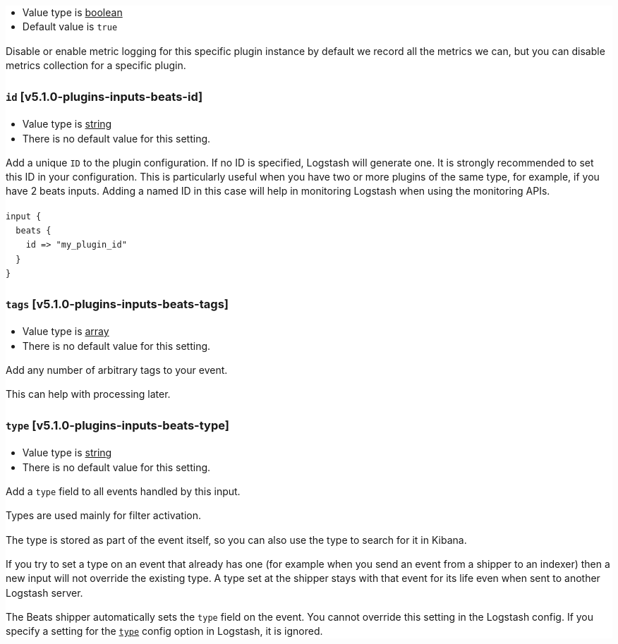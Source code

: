 * Value type is [boolean](/lsr/value-types.md#boolean)
* Default value is `true`

Disable or enable metric logging for this specific plugin instance by default we record all the metrics we can, but you can disable metrics collection for a specific plugin.

### `id` [v5.1.0-plugins-inputs-beats-id]

* Value type is [string](/lsr/value-types.md#string)
* There is no default value for this setting.

Add a unique `ID` to the plugin configuration. If no ID is specified, Logstash will generate one. It is strongly recommended to set this ID in your configuration. This is particularly useful when you have two or more plugins of the same type, for example, if you have 2 beats inputs. Adding a named ID in this case will help in monitoring Logstash when using the monitoring APIs.

```
input {
  beats {
    id => "my_plugin_id"
  }
}
```

### `tags` [v5.1.0-plugins-inputs-beats-tags]

* Value type is [array](/lsr/value-types.md#array)
* There is no default value for this setting.

Add any number of arbitrary tags to your event.

This can help with processing later.

### `type` [v5.1.0-plugins-inputs-beats-type]

* Value type is [string](/lsr/value-types.md#string)
* There is no default value for this setting.

Add a `type` field to all events handled by this input.

Types are used mainly for filter activation.

The type is stored as part of the event itself, so you can also use the type to search for it in Kibana.

If you try to set a type on an event that already has one (for example when you send an event from a shipper to an indexer) then a new input will not override the existing type. A type set at the shipper stays with that event for its life even when sent to another Logstash server.

The Beats shipper automatically sets the `type` field on the event. You cannot override this setting in the Logstash config. If you specify a setting for the [`type`](v5-1-0-plugins-inputs-beats.md#v5.1.0-plugins-inputs-beats-type) config option in Logstash, it is ignored.

